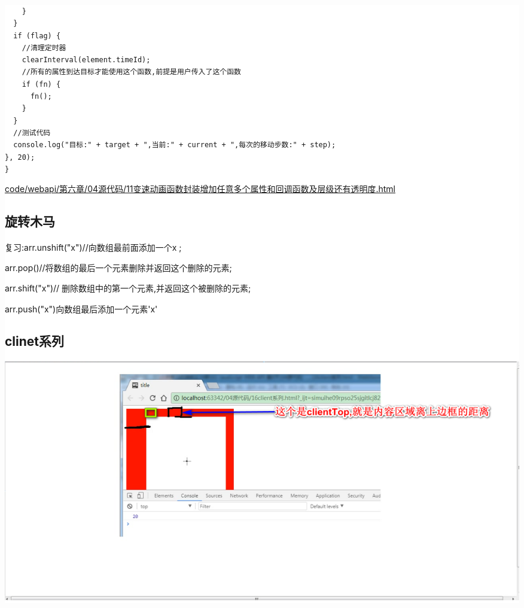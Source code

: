         }
      }
      if (flag) {
        //清理定时器
        clearInterval(element.timeId);
        //所有的属性到达目标才能使用这个函数,前提是用户传入了这个函数
        if (fn) {
          fn();
        }
      }
      //测试代码
      console.log("目标:" + target + ",当前:" + current + ",每次的移动步数:" + step);
    }, 20);
    }

[code/webapi/第六章/04源代码/11变速动画函数封装增加任意多个属性和回调函数及层级还有透明度.html](code/webapi/第六章/04源代码/11变速动画函数封装增加任意多个属性和回调函数及层级还有透明度.html)

## 旋转木马 ##

复习:arr.unshift("x")//向数组最前面添加一个x ;

arr.pop()//将数组的最后一个元素删除并返回这个删除的元素;

arr.shift("x")// 删除数组中的第一个元素,并返回这个被删除的元素;

arr.push("x")向数组最后添加一个元素'x'

## clinet系列 ##

![](imgs/2018-07-22_220735.png)
